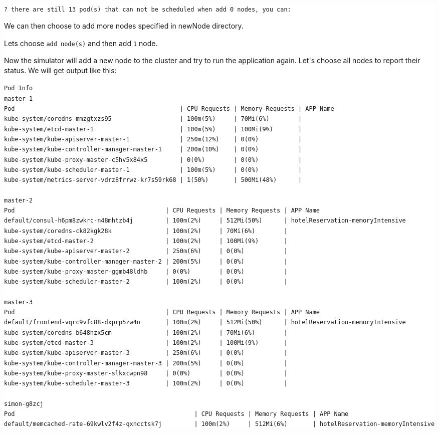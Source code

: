 ```
? there are still 13 pod(s) that can not be scheduled when add 0 nodes, you can:
```

We can then choose to add more nodes specified in newNode directory.

Lets choose `add node(s)` and then add `1` node.

Now the simulator will add a new node to the cluster and try to run the application again.
Let's choose all nodes to report their status.
We will get output like this:

```
Pod Info
master-1
Pod                                              | CPU Requests | Memory Requests | APP Name
kube-system/coredns-mmzgtxzs95                   | 100m(5%)     | 70Mi(6%)        |         
kube-system/etcd-master-1                        | 100m(5%)     | 100Mi(9%)       |         
kube-system/kube-apiserver-master-1              | 250m(12%)    | 0(0%)           |         
kube-system/kube-controller-manager-master-1     | 200m(10%)    | 0(0%)           |         
kube-system/kube-proxy-master-c5hv5x84x5         | 0(0%)        | 0(0%)           |         
kube-system/kube-scheduler-master-1              | 100m(5%)     | 0(0%)           |         
kube-system/metrics-server-vdrz8frrwz-kr7s59rk68 | 1(50%)       | 500Mi(48%)      |         

master-2
Pod                                          | CPU Requests | Memory Requests | APP Name                        
default/consul-h6pm8zwkrc-n48mhtzb4j         | 100m(2%)     | 512Mi(50%)      | hotelReservation-memoryIntensive
kube-system/coredns-ck82kgk28k               | 100m(2%)     | 70Mi(6%)        |                                 
kube-system/etcd-master-2                    | 100m(2%)     | 100Mi(9%)       |                                 
kube-system/kube-apiserver-master-2          | 250m(6%)     | 0(0%)           |                                 
kube-system/kube-controller-manager-master-2 | 200m(5%)     | 0(0%)           |                                 
kube-system/kube-proxy-master-ggmb48ldhb     | 0(0%)        | 0(0%)           |                                 
kube-system/kube-scheduler-master-2          | 100m(2%)     | 0(0%)           |                                 

master-3
Pod                                          | CPU Requests | Memory Requests | APP Name                        
default/frontend-vqrc9vfc88-dxprp5zw4n       | 100m(2%)     | 512Mi(50%)      | hotelReservation-memoryIntensive
kube-system/coredns-b648hzx5cm               | 100m(2%)     | 70Mi(6%)        |                                 
kube-system/etcd-master-3                    | 100m(2%)     | 100Mi(9%)       |                                 
kube-system/kube-apiserver-master-3          | 250m(6%)     | 0(0%)           |                                 
kube-system/kube-controller-manager-master-3 | 200m(5%)     | 0(0%)           |                                 
kube-system/kube-proxy-master-slkxcwpn98     | 0(0%)        | 0(0%)           |                                 
kube-system/kube-scheduler-master-3          | 100m(2%)     | 0(0%)           |                                 

simon-g8zcj
Pod                                                  | CPU Requests | Memory Requests | APP Name                        
default/memcached-rate-69kwlv2f4z-qxncctsk7j         | 100m(2%)     | 512Mi(6%)       | hotelReservation-memoryIntensive
```